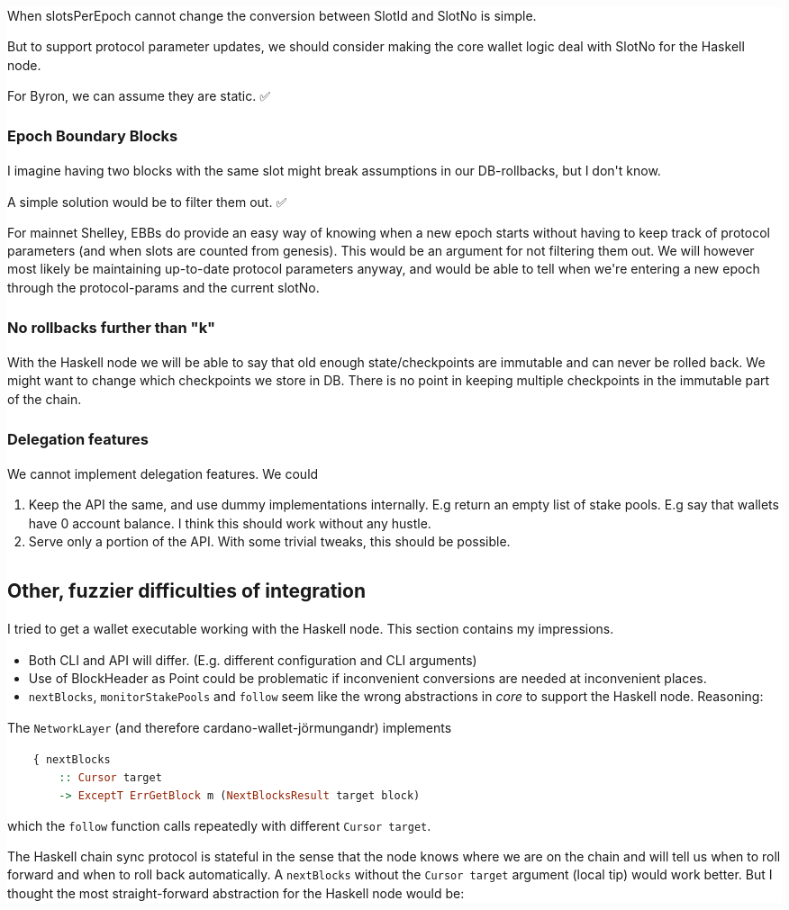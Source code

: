 When slotsPerEpoch cannot change the conversion between SlotId and SlotNo is simple.

But to support protocol parameter updates, we should consider making the core wallet logic deal with SlotNo for the Haskell node.

For Byron, we can assume they are static. ✅

### Epoch Boundary Blocks

I imagine having two blocks with the same slot might break assumptions in our DB-rollbacks, but I don't know.

A simple solution would be to filter them out. ✅

For mainnet Shelley, EBBs do provide an easy way of knowing when a new epoch starts without having to keep track of protocol parameters (and when slots are counted from genesis). This would be an argument for not filtering them out. We will however most likely be maintaining up-to-date protocol parameters anyway, and would be able to tell when we're entering a new epoch through the protocol-params and the current slotNo.

### No rollbacks further than "k"

With the Haskell node we will be able to say that old enough state/checkpoints are immutable and can never be rolled back. We might want to change which checkpoints we store in DB. There is no point in keeping multiple checkpoints in the immutable part of the chain.

### Delegation features

We cannot implement delegation features. We could
1. Keep the API the same, and use dummy implementations internally. E.g return an empty list of stake pools. E.g say that wallets have 0 account balance. I think this should work without any hustle.
2. Serve only a portion of the API. With some trivial tweaks, this should be possible.

## Other, fuzzier difficulties of integration

I tried to get a wallet executable working with the Haskell node. This section contains my impressions.

- Both CLI and API will differ. (E.g. different configuration and CLI arguments)
- Use of BlockHeader as Point could be problematic if inconvenient conversions are needed at inconvenient places.
- `nextBlocks`, `monitorStakePools` and `follow` seem like the wrong abstractions in *core* to support the Haskell node. Reasoning:

The `NetworkLayer` (and therefore cardano-wallet-jörmungandr) implements
```haskell
    { nextBlocks
        :: Cursor target
        -> ExceptT ErrGetBlock m (NextBlocksResult target block)
```
which the `follow` function calls repeatedly with different `Cursor target`.

The Haskell chain sync protocol is stateful in the sense that the node knows where we are on the chain and will tell us when to roll forward and when to roll back automatically. A  `nextBlocks` without the `Cursor target` argument (local tip) would work better. But I thought the most straight-forward abstraction for the Haskell node would be:
